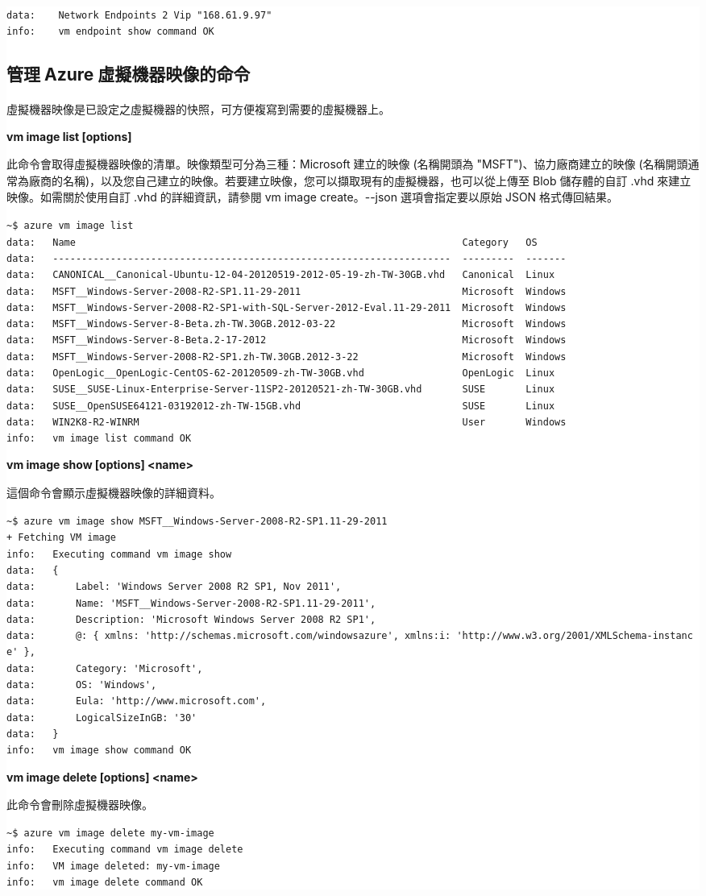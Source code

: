 	data:    Network Endpoints 2 Vip "168.61.9.97"
	info:    vm endpoint show command OK

## 管理 Azure 虛擬機器映像的命令

虛擬機器映像是已設定之虛擬機器的快照，可方便複寫到需要的虛擬機器上。

**vm image list [options]**

此命令會取得虛擬機器映像的清單。映像類型可分為三種：Microsoft 建立的映像 (名稱開頭為 "MSFT")、協力廠商建立的映像 (名稱開頭通常為廠商的名稱)，以及您自己建立的映像。若要建立映像，您可以擷取現有的虛擬機器，也可以從上傳至 Blob 儲存體的自訂 .vhd 來建立映像。如需關於使用自訂 .vhd 的詳細資訊，請參閱 vm image create。--json 選項會指定要以原始 JSON 格式傳回結果。

	~$ azure vm image list
	data:   Name                                                                   Category   OS
	data:   ---------------------------------------------------------------------  ---------  -------
	data:   CANONICAL__Canonical-Ubuntu-12-04-20120519-2012-05-19-zh-TW-30GB.vhd   Canonical  Linux
	data:   MSFT__Windows-Server-2008-R2-SP1.11-29-2011                            Microsoft  Windows
	data:   MSFT__Windows-Server-2008-R2-SP1-with-SQL-Server-2012-Eval.11-29-2011  Microsoft  Windows
	data:   MSFT__Windows-Server-8-Beta.zh-TW.30GB.2012-03-22                      Microsoft  Windows
	data:   MSFT__Windows-Server-8-Beta.2-17-2012                                  Microsoft  Windows
	data:   MSFT__Windows-Server-2008-R2-SP1.zh-TW.30GB.2012-3-22                  Microsoft  Windows
	data:   OpenLogic__OpenLogic-CentOS-62-20120509-zh-TW-30GB.vhd                 OpenLogic  Linux
	data:   SUSE__SUSE-Linux-Enterprise-Server-11SP2-20120521-zh-TW-30GB.vhd       SUSE       Linux
	data:   SUSE__OpenSUSE64121-03192012-zh-TW-15GB.vhd                            SUSE       Linux
	data:   WIN2K8-R2-WINRM                                                        User       Windows
	info:   vm image list command OK

**vm image show [options] &lt;name>**

這個命令會顯示虛擬機器映像的詳細資料。

	~$ azure vm image show MSFT__Windows-Server-2008-R2-SP1.11-29-2011
	+ Fetching VM image
	info:   Executing command vm image show
	data:   {
	data:       Label: 'Windows Server 2008 R2 SP1, Nov 2011',
	data:       Name: 'MSFT__Windows-Server-2008-R2-SP1.11-29-2011',
	data:       Description: 'Microsoft Windows Server 2008 R2 SP1',
	data:       @: { xmlns: 'http://schemas.microsoft.com/windowsazure', xmlns:i: 'http://www.w3.org/2001/XMLSchema-instance' },
	data:       Category: 'Microsoft',
	data:       OS: 'Windows',
	data:       Eula: 'http://www.microsoft.com',
	data:       LogicalSizeInGB: '30'
	data:   }
	info:   vm image show command OK

**vm image delete [options] &lt;name>**

此命令會刪除虛擬機器映像。

	~$ azure vm image delete my-vm-image
	info:   Executing command vm image delete
	info:   VM image deleted: my-vm-image
	info:   vm image delete command OK
